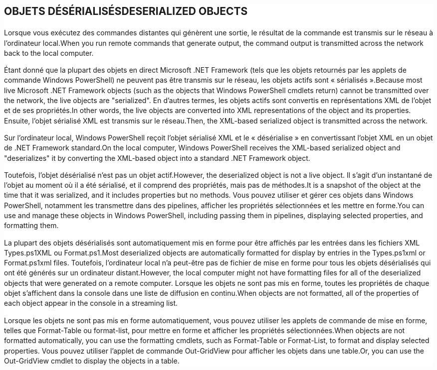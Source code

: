 ## <a name="deserialized-objects"></a><span data-ttu-id="07ad9-136">OBJETS DÉSÉRIALISÉS</span><span class="sxs-lookup"><span data-stu-id="07ad9-136">DESERIALIZED OBJECTS</span></span>

<span data-ttu-id="07ad9-137">Lorsque vous exécutez des commandes distantes qui génèrent une sortie, le résultat de la commande est transmis sur le réseau à l’ordinateur local.</span><span class="sxs-lookup"><span data-stu-id="07ad9-137">When you run remote commands that generate output, the command output is transmitted across the network back to the local computer.</span></span>

<span data-ttu-id="07ad9-138">Étant donné que la plupart des objets en direct Microsoft .NET Framework (tels que les objets retournés par les applets de commande Windows PowerShell) ne peuvent pas être transmis sur le réseau, les objets actifs sont « sérialisés ».</span><span class="sxs-lookup"><span data-stu-id="07ad9-138">Because most live Microsoft .NET Framework objects (such as the objects that Windows PowerShell cmdlets return) cannot be transmitted over the network, the live objects are "serialized".</span></span> <span data-ttu-id="07ad9-139">En d’autres termes, les objets actifs sont convertis en représentations XML de l’objet et de ses propriétés.</span><span class="sxs-lookup"><span data-stu-id="07ad9-139">In other words, the live objects are converted into XML representations of the object and its properties.</span></span> <span data-ttu-id="07ad9-140">Ensuite, l’objet sérialisé XML est transmis sur le réseau.</span><span class="sxs-lookup"><span data-stu-id="07ad9-140">Then, the XML-based serialized object is transmitted across the network.</span></span>

<span data-ttu-id="07ad9-141">Sur l’ordinateur local, Windows PowerShell reçoit l’objet sérialisé XML et le « désérialise » en convertissant l’objet XML en un objet de .NET Framework standard.</span><span class="sxs-lookup"><span data-stu-id="07ad9-141">On the local computer, Windows PowerShell receives the XML-based serialized object and "deserializes" it by converting the XML-based object into a standard .NET Framework object.</span></span>

<span data-ttu-id="07ad9-142">Toutefois, l’objet désérialisé n’est pas un objet actif.</span><span class="sxs-lookup"><span data-stu-id="07ad9-142">However, the deserialized object is not a live object.</span></span> <span data-ttu-id="07ad9-143">Il s’agit d’un instantané de l’objet au moment où il a été sérialisé, et il comprend des propriétés, mais pas de méthodes.</span><span class="sxs-lookup"><span data-stu-id="07ad9-143">It is a snapshot of the object at the time that it was serialized, and it includes properties but no methods.</span></span> <span data-ttu-id="07ad9-144">Vous pouvez utiliser et gérer ces objets dans Windows PowerShell, notamment les transmettre dans des pipelines, afficher les propriétés sélectionnées et les mettre en forme.</span><span class="sxs-lookup"><span data-stu-id="07ad9-144">You can use and manage these objects in Windows PowerShell, including passing them in pipelines, displaying selected properties, and formatting them.</span></span>

<span data-ttu-id="07ad9-145">La plupart des objets désérialisés sont automatiquement mis en forme pour être affichés par les entrées dans les fichiers XML Types.ps1XML ou Format.ps1.</span><span class="sxs-lookup"><span data-stu-id="07ad9-145">Most deserialized objects are automatically formatted for display by entries in the Types.ps1xml or Format.ps1xml files.</span></span> <span data-ttu-id="07ad9-146">Toutefois, l’ordinateur local n’a peut-être pas de fichier de mise en forme pour tous les objets désérialisés qui ont été générés sur un ordinateur distant.</span><span class="sxs-lookup"><span data-stu-id="07ad9-146">However, the local computer might not have formatting files for all of the deserialized objects that were generated on a remote computer.</span></span> <span data-ttu-id="07ad9-147">Lorsque les objets ne sont pas mis en forme, toutes les propriétés de chaque objet s’affichent dans la console dans une liste de diffusion en continu.</span><span class="sxs-lookup"><span data-stu-id="07ad9-147">When objects are not formatted, all of the properties of each object appear in the console in a streaming list.</span></span>

<span data-ttu-id="07ad9-148">Lorsque les objets ne sont pas mis en forme automatiquement, vous pouvez utiliser les applets de commande de mise en forme, telles que Format-Table ou format-list, pour mettre en forme et afficher les propriétés sélectionnées.</span><span class="sxs-lookup"><span data-stu-id="07ad9-148">When objects are not formatted automatically, you can use the formatting cmdlets, such as Format-Table or Format-List, to format and display selected properties.</span></span> <span data-ttu-id="07ad9-149">Vous pouvez utiliser l’applet de commande Out-GridView pour afficher les objets dans une table.</span><span class="sxs-lookup"><span data-stu-id="07ad9-149">Or, you can use the Out-GridView cmdlet to display the objects in a table.</span></span>
